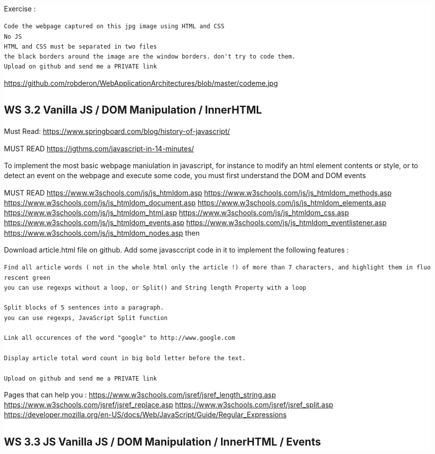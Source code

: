 Exercise :

    Code the webpage captured on this jpg image using HTML and CSS
    No JS
    HTML and CSS must be separated in two files
    the black borders around the image are the window borders. don't try to code them.
    Upload on github and send me a PRIVATE link

https://github.com/robderon/WebApplicationArchitectures/blob/master/codeme.jpg

## WS 3.2 Vanilla JS / DOM Manipulation / InnerHTML

Must Read: https://www.springboard.com/blog/history-of-javascript/

MUST READ https://jgthms.com/javascript-in-14-minutes/

To implement the most basic webpage maniulation in javascript, for instance to modify an html element contents or style, or to detect an event on the webpage and execute some code, you must first understand the DOM and DOM events

MUST READ https://www.w3schools.com/js/js_htmldom.asp
https://www.w3schools.com/js/js_htmldom_methods.asp
https://www.w3schools.com/js/js_htmldom_document.asp
https://www.w3schools.com/js/js_htmldom_elements.asp
https://www.w3schools.com/js/js_htmldom_html.asp
https://www.w3schools.com/js/js_htmldom_css.asp
https://www.w3schools.com/js/js_htmldom_events.asp
https://www.w3schools.com/js/js_htmldom_eventlistener.asp
https://www.w3schools.com/js/js_htmldom_nodes.asp
then

Download article.html file on github. Add some javasccript code in it to implement the following features :

    Find all article words ( not in the whole html only the article !) of more than 7 characters, and highlight them in fluorescent green
    you can use regexps without a loop, or Split() and String length Property with a loop

    Split blocks of 5 sentences into a paragraph.
    you can use regexps, JavaScript Split function

    Link all occurences of the word "google" to http://www.google.com

    Display article total word count in big bold letter before the text.

    Upload on github and send me a PRIVATE link

Pages that can help you :
https://www.w3schools.com/jsref/jsref_length_string.asp
https://www.w3schools.com/jsref/jsref_replace.asp
https://www.w3schools.com/jsref/jsref_split.asp
https://developer.mozilla.org/en-US/docs/Web/JavaScript/Guide/Regular_Expressions

## WS 3.3 JS Vanilla JS / DOM Manipulation / InnerHTML / Events
